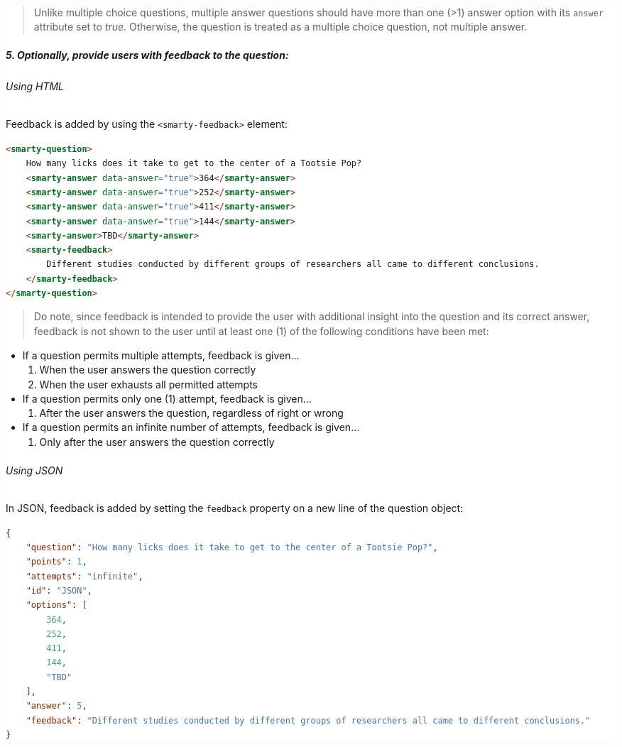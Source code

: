 > Unlike multiple choice questions, multiple answer questions should have more than one (>1) answer option with its `answer` attribute set to *true*. Otherwise, the question is treated as a multiple choice question, not multiple answer.







##### 5. Optionally, provide users with feedback to the question:

###### Using HTML

Feedback is added by using the `<smarty-feedback>` element:

```html
<smarty-question>
    How many licks does it take to get to the center of a Tootsie Pop?
    <smarty-answer data-answer="true">364</smarty-answer>
    <smarty-answer data-answer="true">252</smarty-answer>
    <smarty-answer data-answer="true">411</smarty-answer>
    <smarty-answer data-answer="true">144</smarty-answer>
    <smarty-answer>TBD</smarty-answer>
    <smarty-feedback>
        Different studies conducted by different groups of researchers all came to different conclusions. 
    </smarty-feedback>
</smarty-question>
```
        
> Do note, since feedback is intended to provide the user with additional insight into the question and its correct answer, feedback is not shown to the user until at least one (1) of the following conditions have been met:  
- If a question permits multiple attempts, feedback is given...
    1. When the user answers the question correctly
    2. When the user exhausts all permitted attempts
- If a question permits only one (1) attempt, feedback is given...
    1. After the user answers the question, regardless of right or wrong
- If a question permits an infinite number of attempts, feedback is given...
    1. Only after the user answers the question correctly
        
        
###### Using JSON

In JSON, feedback is added by setting the `feedback` property on a new line of the question object:

```json
{
    "question": "How many licks does it take to get to the center of a Tootsie Pop?",
    "points": 1,
    "attempts": "infinite",
    "id": "JSON",
    "options": [
        364,
        252,
        411,
        144,
        "TBD"
    ],
    "answer": 5,
    "feedback": "Different studies conducted by different groups of researchers all came to different conclusions."
}
```
        